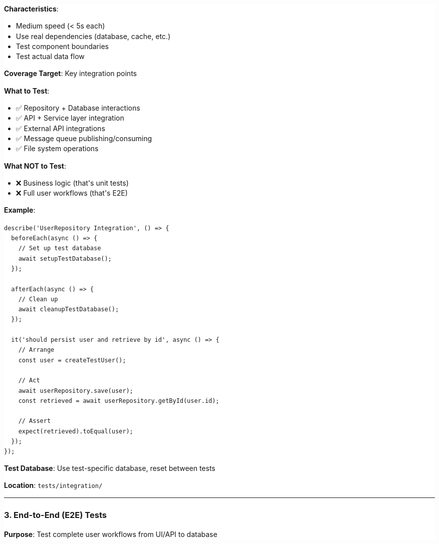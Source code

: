 **Characteristics**:
- Medium speed (< 5s each)
- Use real dependencies (database, cache, etc.)
- Test component boundaries
- Test actual data flow

**Coverage Target**: Key integration points

**What to Test**:
- ✅ Repository + Database interactions
- ✅ API + Service layer integration
- ✅ External API integrations
- ✅ Message queue publishing/consuming
- ✅ File system operations

**What NOT to Test**:
- ❌ Business logic (that's unit tests)
- ❌ Full user workflows (that's E2E)

**Example**:
```[language]
describe('UserRepository Integration', () => {
  beforeEach(async () => {
    // Set up test database
    await setupTestDatabase();
  });

  afterEach(async () => {
    // Clean up
    await cleanupTestDatabase();
  });

  it('should persist user and retrieve by id', async () => {
    // Arrange
    const user = createTestUser();
    
    // Act
    await userRepository.save(user);
    const retrieved = await userRepository.getById(user.id);
    
    // Assert
    expect(retrieved).toEqual(user);
  });
});
```

**Test Database**: Use test-specific database, reset between tests

**Location**: `tests/integration/`

---

### 3. End-to-End (E2E) Tests

**Purpose**: Test complete user workflows from UI/API to database


  [languageVersion]: '[version]'